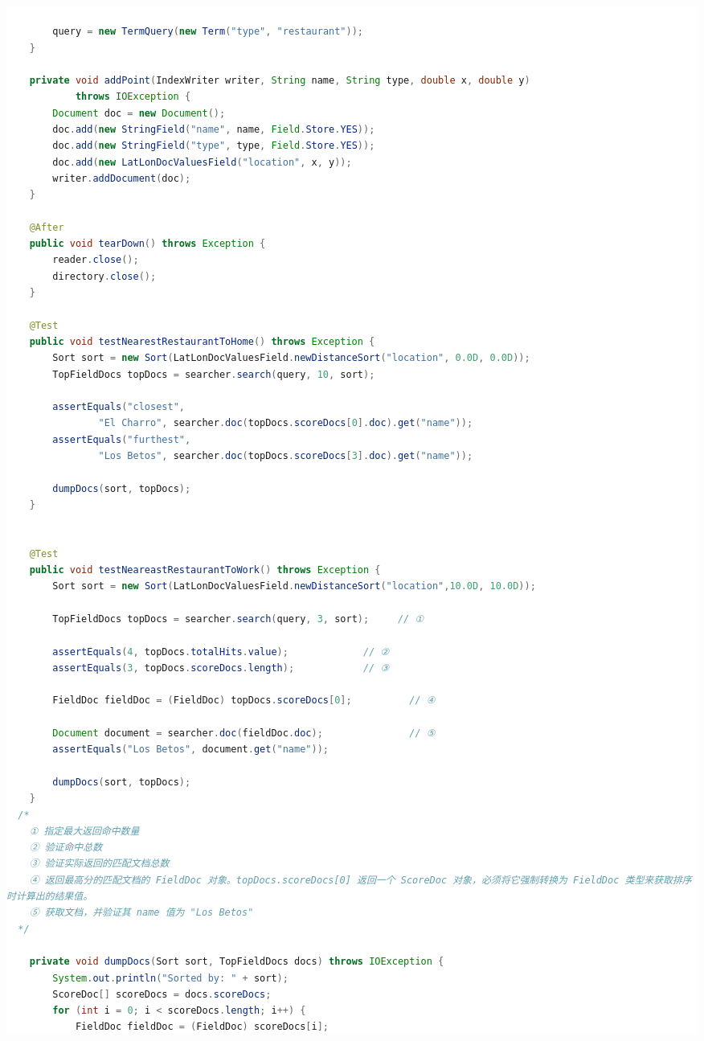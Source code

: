 ```java

        query = new TermQuery(new Term("type", "restaurant"));
    }

    private void addPoint(IndexWriter writer, String name, String type, double x, double y)
            throws IOException {
        Document doc = new Document();
        doc.add(new StringField("name", name, Field.Store.YES));
        doc.add(new StringField("type", type, Field.Store.YES));
        doc.add(new LatLonDocValuesField("location", x, y));
        writer.addDocument(doc);
    }

    @After
    public void tearDown() throws Exception {
        reader.close();
        directory.close();
    }

    @Test
    public void testNearestRestaurantToHome() throws Exception {
        Sort sort = new Sort(LatLonDocValuesField.newDistanceSort("location", 0.0D, 0.0D));
        TopFieldDocs topDocs = searcher.search(query, 10, sort);

        assertEquals("closest",
                "El Charro", searcher.doc(topDocs.scoreDocs[0].doc).get("name"));
        assertEquals("furthest",
                "Los Betos", searcher.doc(topDocs.scoreDocs[3].doc).get("name"));

        dumpDocs(sort, topDocs);
    }


    @Test
    public void testNeareastRestaurantToWork() throws Exception {
        Sort sort = new Sort(LatLonDocValuesField.newDistanceSort("location",10.0D, 10.0D));

        TopFieldDocs topDocs = searcher.search(query, 3, sort);     // ①

        assertEquals(4, topDocs.totalHits.value);             // ②
        assertEquals(3, topDocs.scoreDocs.length);            // ③

        FieldDoc fieldDoc = (FieldDoc) topDocs.scoreDocs[0];          // ④

        Document document = searcher.doc(fieldDoc.doc);               // ⑤
        assertEquals("Los Betos", document.get("name"));

        dumpDocs(sort, topDocs);
    }
  /*
    ① 指定最大返回命中数量
    ② 验证命中总数
    ③ 验证实际返回的匹配文档总数
    ④ 返回最高分的匹配文档的 FieldDoc 对象。topDocs.scoreDocs[0] 返回一个 ScoreDoc 对象，必须将它强制转换为 FieldDoc 类型来获取排序时计算出的结果值。
    ⑤ 获取文档，并验证其 name 值为 "Los Betos"
  */

    private void dumpDocs(Sort sort, TopFieldDocs docs) throws IOException {
        System.out.println("Sorted by: " + sort);
        ScoreDoc[] scoreDocs = docs.scoreDocs;
        for (int i = 0; i < scoreDocs.length; i++) {
            FieldDoc fieldDoc = (FieldDoc) scoreDocs[i];
```